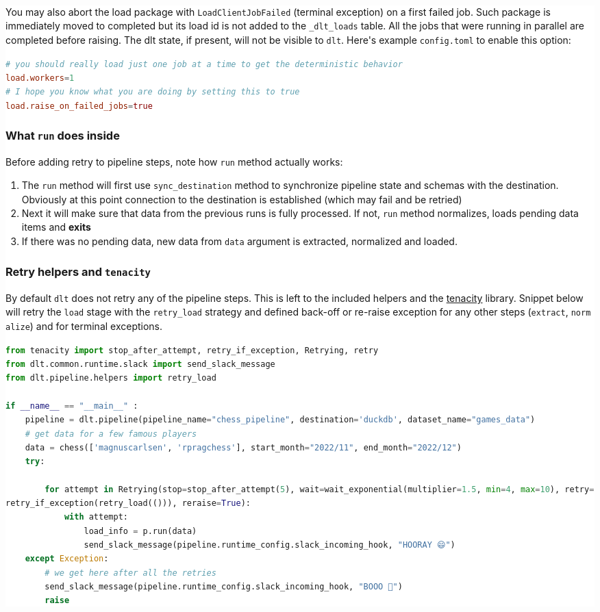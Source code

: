 You may also abort the load package with `LoadClientJobFailed` (terminal exception) on a first
failed job. Such package is immediately moved to completed but its load id is not added to the
`_dlt_loads` table. All the jobs that were running in parallel are completed before raising. The dlt
state, if present, will not be visible to `dlt`. Here's example `config.toml` to enable this option:

```toml
# you should really load just one job at a time to get the deterministic behavior
load.workers=1
# I hope you know what you are doing by setting this to true
load.raise_on_failed_jobs=true
```

### What `run` does inside

Before adding retry to pipeline steps, note how `run` method actually works:

1. The `run` method will first use `sync_destination` method to synchronize pipeline state and
   schemas with the destination. Obviously at this point connection to the destination is
   established (which may fail and be retried)
1. Next it will make sure that data from the previous runs is fully processed. If not, `run` method
   normalizes, loads pending data items and **exits**
1. If there was no pending data, new data from `data` argument is extracted, normalized and loaded.

### Retry helpers and `tenacity`

By default `dlt` does not retry any of the pipeline steps. This is left to the included helpers and
the [tenacity](https://tenacity.readthedocs.io/en/latest/) library. Snippet below will retry the
`load` stage with the `retry_load` strategy and defined back-off or re-raise exception for any other
steps (`extract`, `normalize`) and for terminal exceptions.

```py
from tenacity import stop_after_attempt, retry_if_exception, Retrying, retry
from dlt.common.runtime.slack import send_slack_message
from dlt.pipeline.helpers import retry_load

if __name__ == "__main__" :
    pipeline = dlt.pipeline(pipeline_name="chess_pipeline", destination='duckdb', dataset_name="games_data")
    # get data for a few famous players
    data = chess(['magnuscarlsen', 'rpragchess'], start_month="2022/11", end_month="2022/12")
    try:

        for attempt in Retrying(stop=stop_after_attempt(5), wait=wait_exponential(multiplier=1.5, min=4, max=10), retry=retry_if_exception(retry_load(())), reraise=True):
            with attempt:
                load_info = p.run(data)
                send_slack_message(pipeline.runtime_config.slack_incoming_hook, "HOORAY 😄")
    except Exception:
        # we get here after all the retries
        send_slack_message(pipeline.runtime_config.slack_incoming_hook, "BOOO 🤯")
        raise
```
